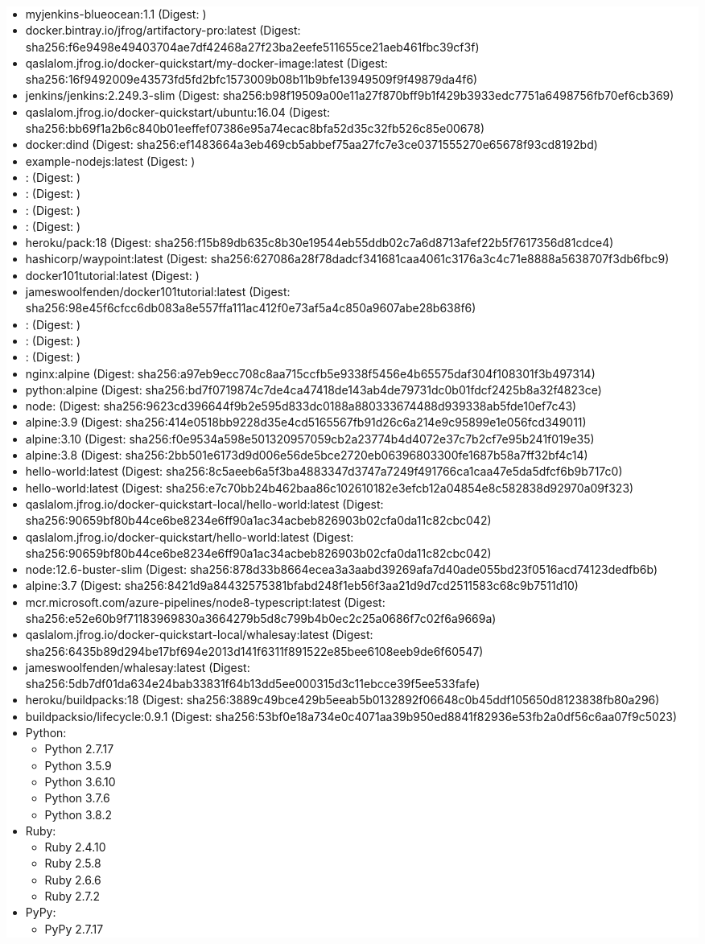   - myjenkins-blueocean:1.1 (Digest: <none>)
  - docker.bintray.io/jfrog/artifactory-pro:latest (Digest: sha256:f6e9498e49403704ae7df42468a27f23ba2eefe511655ce21aeb461fbc39cf3f)
  - qaslalom.jfrog.io/docker-quickstart/my-docker-image:latest (Digest: sha256:16f9492009e43573fd5fd2bfc1573009b08b11b9bfe13949509f9f49879da4f6)
  - jenkins/jenkins:2.249.3-slim (Digest: sha256:b98f19509a00e11a27f870bff9b1f429b3933edc7751a6498756fb70ef6cb369)
  - qaslalom.jfrog.io/docker-quickstart/ubuntu:16.04 (Digest: sha256:bb69f1a2b6c840b01eeffef07386e95a74ecac8bfa52d35c32fb526c85e00678)
  - docker:dind (Digest: sha256:ef1483664a3eb469cb5abbef75aa27fc7e3ce0371555270e65678f93cd8192bd)
  - example-nodejs:latest (Digest: <none>)
  - <none>:<none> (Digest: <none>)
  - <none>:<none> (Digest: <none>)
  - <none>:<none> (Digest: <none>)
  - <none>:<none> (Digest: <none>)
  - heroku/pack:18 (Digest: sha256:f15b89db635c8b30e19544eb55ddb02c7a6d8713afef22b5f7617356d81cdce4)
  - hashicorp/waypoint:latest (Digest: sha256:627086a28f78dadcf341681caa4061c3176a3c4c71e8888a5638707f3db6fbc9)
  - docker101tutorial:latest (Digest: <none>)
  - jameswoolfenden/docker101tutorial:latest (Digest: sha256:98e45f6cfcc6db083a8e557ffa111ac412f0e73af5a4c850a9607abe28b638f6)
  - <none>:<none> (Digest: <none>)
  - <none>:<none> (Digest: <none>)
  - <none>:<none> (Digest: <none>)
  - nginx:alpine (Digest: sha256:a97eb9ecc708c8aa715ccfb5e9338f5456e4b65575daf304f108301f3b497314)
  - python:alpine (Digest: sha256:bd7f0719874c7de4ca47418de143ab4de79731dc0b01fdcf2425b8a32f4823ce)
  - node:<none> (Digest: sha256:9623cd396644f9b2e595d833dc0188a880333674488d939338ab5fde10ef7c43)
  - alpine:3.9 (Digest: sha256:414e0518bb9228d35e4cd5165567fb91d26c6a214e9c95899e1e056fcd349011)
  - alpine:3.10 (Digest: sha256:f0e9534a598e501320957059cb2a23774b4d4072e37c7b2cf7e95b241f019e35)
  - alpine:3.8 (Digest: sha256:2bb501e6173d9d006e56de5bce2720eb06396803300fe1687b58a7ff32bf4c14)
  - hello-world:latest (Digest: sha256:8c5aeeb6a5f3ba4883347d3747a7249f491766ca1caa47e5da5dfcf6b9b717c0)
  - hello-world:latest (Digest: sha256:e7c70bb24b462baa86c102610182e3efcb12a04854e8c582838d92970a09f323)
  - qaslalom.jfrog.io/docker-quickstart-local/hello-world:latest (Digest: sha256:90659bf80b44ce6be8234e6ff90a1ac34acbeb826903b02cfa0da11c82cbc042)
  - qaslalom.jfrog.io/docker-quickstart/hello-world:latest (Digest: sha256:90659bf80b44ce6be8234e6ff90a1ac34acbeb826903b02cfa0da11c82cbc042)
  - node:12.6-buster-slim (Digest: sha256:878d33b8664ecea3a3aabd39269afa7d40ade055bd23f0516acd74123dedfb6b)
  - alpine:3.7 (Digest: sha256:8421d9a84432575381bfabd248f1eb56f3aa21d9d7cd2511583c68c9b7511d10)
  - mcr.microsoft.com/azure-pipelines/node8-typescript:latest (Digest: sha256:e52e60b9f71183969830a3664279b5d8c799b4b0ec2c25a0686f7c02f6a9669a)
  - qaslalom.jfrog.io/docker-quickstart-local/whalesay:latest (Digest: sha256:6435b89d294be17bf694e2013d141f6311f891522e85bee6108eeb9de6f60547)
  - jameswoolfenden/whalesay:latest (Digest: sha256:5db7df01da634e24bab33831f64b13dd5ee000315d3c11ebcce39f5ee533fafe)
  - heroku/buildpacks:18 (Digest: sha256:3889c49bce429b5eeab5b0132892f06648c0b45ddf105650d8123838fb80a296)
  - buildpacksio/lifecycle:0.9.1 (Digest: sha256:53bf0e18a734e0c4071aa39b950ed8841f82936e53fb2a0df56c6aa07f9c5023)
- Python:
  - Python 2.7.17
  - Python 3.5.9
  - Python 3.6.10
  - Python 3.7.6
  - Python 3.8.2
- Ruby:
  - Ruby 2.4.10
  - Ruby 2.5.8
  - Ruby 2.6.6
  - Ruby 2.7.2
- PyPy:
  - PyPy 2.7.17